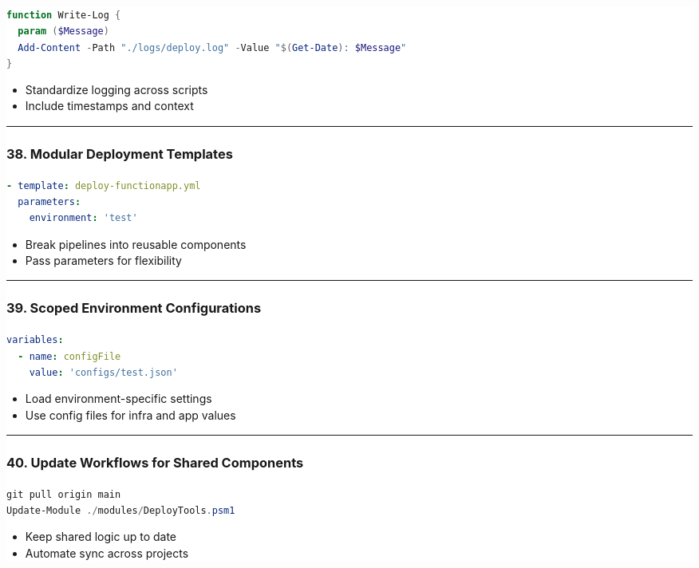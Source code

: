 ```powershell
function Write-Log {
  param ($Message)
  Add-Content -Path "./logs/deploy.log" -Value "$(Get-Date): $Message"
}
```

- Standardize logging across scripts  
- Include timestamps and context

---

### 38. Modular Deployment Templates

```yaml
- template: deploy-functionapp.yml
  parameters:
    environment: 'test'
```

- Break pipelines into reusable components  
- Pass parameters for flexibility

---

### 39. Scoped Environment Configurations

```yaml
variables:
  - name: configFile
    value: 'configs/test.json'
```

- Load environment-specific settings  
- Use config files for infra and app values

---

### 40. Update Workflows for Shared Components

```powershell
git pull origin main
Update-Module ./modules/DeployTools.psm1
```

- Keep shared logic up to date  
- Automate sync across projects

